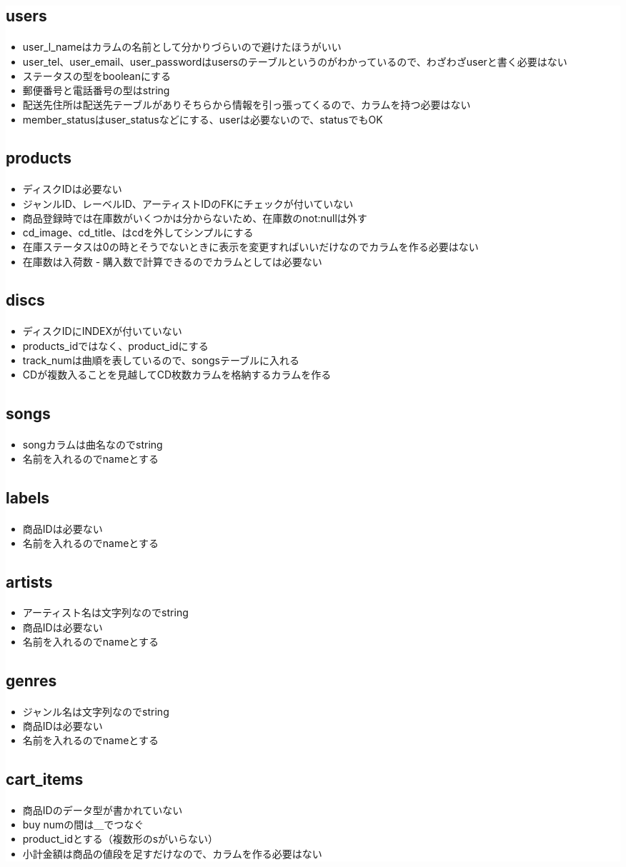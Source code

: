 ## users
- user_l_nameはカラムの名前として分かりづらいので避けたほうがいい
- user_tel、user_email、user_passwordはusersのテーブルというのがわかっているので、わざわざuserと書く必要はない
- ステータスの型をbooleanにする
- 郵便番号と電話番号の型はstring
- 配送先住所は配送先テーブルがありそちらから情報を引っ張ってくるので、カラムを持つ必要はない
- member_statusはuser_statusなどにする、userは必要ないので、statusでもOK

## products
- ディスクIDは必要ない
- ジャンルID、レーベルID、アーティストIDのFKにチェックが付いていない
- 商品登録時では在庫数がいくつかは分からないため、在庫数のnot:nullは外す
- cd_image、cd_title、はcdを外してシンプルにする
- 在庫ステータスは0の時とそうでないときに表示を変更すればいいだけなのでカラムを作る必要はない
- 在庫数は入荷数 - 購入数で計算できるのでカラムとしては必要ない

## discs
- ディスクIDにINDEXが付いていない
- products_idではなく、product_idにする
- track_numは曲順を表しているので、songsテーブルに入れる
- CDが複数入ることを見越してCD枚数カラムを格納するカラムを作る

## songs
- songカラムは曲名なのでstring
- 名前を入れるのでnameとする

## labels
- 商品IDは必要ない
- 名前を入れるのでnameとする

## artists
- アーティスト名は文字列なのでstring
- 商品IDは必要ない
- 名前を入れるのでnameとする

## genres
- ジャンル名は文字列なのでstring
- 商品IDは必要ない
- 名前を入れるのでnameとする

## cart_items
- 商品IDのデータ型が書かれていない
- buy numの間は＿でつなぐ
- product_idとする（複数形のsがいらない）
- 小計金額は商品の値段を足すだけなので、カラムを作る必要はない
